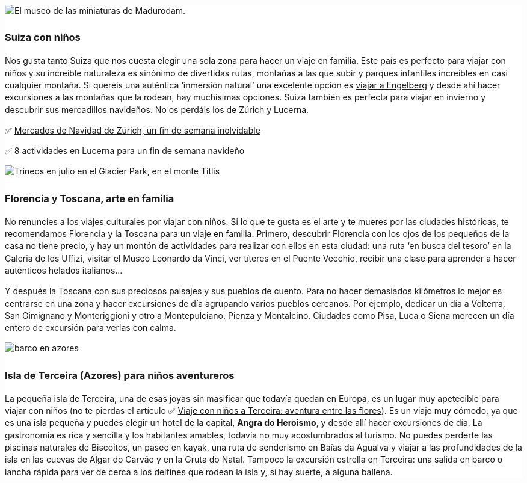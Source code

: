 ![El museo de las miniaturas de Madurodam.](https://fotos.etheriamagazine.com/2021/01/viajar-ninos-holanda-madurodam.jpg "El museo de las miniaturas de Madurodam. © SG")

### Suiza con niños

Nos gusta tanto Suiza que nos cuesta elegir una sola zona para hacer un viaje en 
familia. Este país es perfecto para viajar con niños y su increíble naturaleza es 
sinónimo de divertidas rutas, montañas a las que subir y parques infantiles increíbles 
en casi cualquier montaña. Si queréis una auténtica ‘inmersión natural’ una excelente 
opción es [viajar a 
Engelberg](https://etheriamagazine.com/2019/04/30/viaje-en-familia-que-hacer-engelberg-suiza/) 
y desde ahí hacer excursiones a las montañas que la rodean, hay muchísimas opciones. 
Suiza también es perfecta para viajar en invierno y descubrir sus mercadillos navideños. 
No os perdáis los de Zúrich y Lucerna. 

✅ [Mercados de Navidad de Zúrich, un fin de semana 
inolvidable](https://etheriamagazine.com/2018/10/12/mercados-de-navidad-en-zurich/) 

✅ [8 actividades en Lucerna para un fin de semana 
navideño](https://etheriamagazine.com/2019/12/04/fin-de-semana-lucerna-mercadillos-navidad/) 

![Trineos en julio en el Glacier Park, en el monte Titlis](https://fotos.etheriamagazine.com/2021/01/viajar-ninos-Engelberg-snow-park-titlis.jpg "Trineos en julio en el Glacier Park, en el monte Titlis. © Laura Fernández")

### Florencia y Toscana, arte en familia

No renuncies a los viajes culturales por viajar con niños. Si lo que te gusta es el arte 
y te mueres por las ciudades históricas, te recomendamos Florencia y la Toscana para un 
viaje en familia. Primero, descubrir [Florencia](https://etheriamagazine.com/2018/05/17/10-imprescindibles-para-disfrutar-florencia-con-ninos/) 
con los ojos de los pequeños de la casa no tiene precio, y hay un montón de actividades 
para realizar con ellos en esta ciudad: una ruta ‘en busca del tesoro’ en la Galeria de 
los Uffizi, visitar el Museo Leonardo da Vinci, ver títeres en el Puente Vecchio, 
recibir una clase para aprender a hacer auténticos helados italianos… 

Y después la [Toscana](https://etheriamagazine.com/2018/05/10/toscana-en-coche/) con sus 
preciosos paisajes y sus pueblos de cuento. Para no hacer demasiados kilómetros lo mejor 
es centrarse en una zona y hacer excursiones de día agrupando varios pueblos cercanos. 
Por ejemplo, dedicar un día a Volterra, San Gimignano y Monteriggioni y otro a 
Montepulciano, Pienza y Montalcino. Ciudades como Pisa, Luca o Siena merecen un día 
entero de excursión para verlas con calma. 

![barco en azores](https://fotos.etheriamagazine.com/2021/01/viajar-ninos-euorpa-toscana.jpg "Montepulciano, encaramado a una colina.")

### Isla de Terceira (Azores) para niños aventureros

La pequeña isla de Terceira, una de esas joyas sin masificar que todavía quedan en 
Europa, es un lugar muy apetecible para viajar con niños (no te pierdas el artículo ✅ [Viaje 
con niños a Terceira: aventura entre las 
flores](https://etheriamagazine.com/2018/06/20/terceira-en-familia/)). Es un viaje muy 
cómodo, ya que es una isla pequeña y puedes elegir un hotel de la capital, **Angra do 
Heroismo**, y desde allí hacer excursiones de día. La gastronomía es rica y sencilla y 
los habitantes amables, todavía no muy acostumbrados al turismo. No puedes perderte las 
piscinas naturales de Biscoitos, un paseo en kayak, una ruta de senderismo en Baías da 
Agualva y viajar a las profundidades de la isla en las cuevas de Algar do Carvão y en la 
Gruta do Natal. Tampoco la excursión estrella en Terceira: una salida en barco o lancha 
rápida para ver de cerca a los delfines que rodean la isla y, si hay suerte, a alguna 
ballena. 
